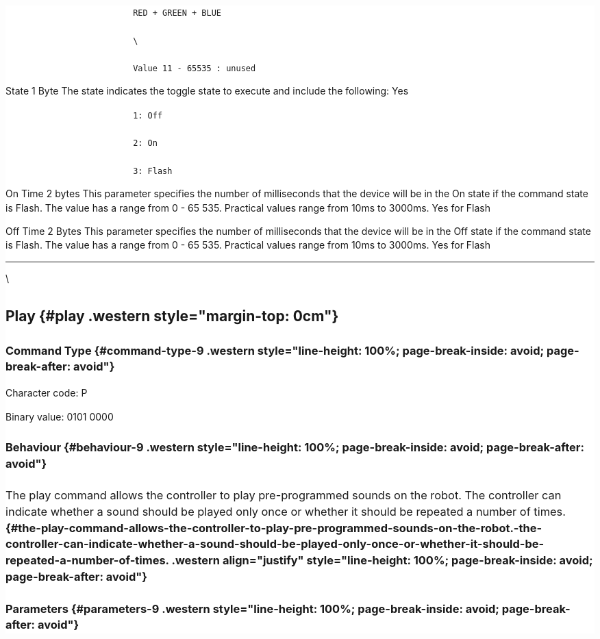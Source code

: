                               RED + GREEN + BLUE                                                                                                                                                                                                                         
                                                                                                                                                                                                                                                                         
                              \                                                                                                                                                                                                                                          
                                                                                                                                                                                                                                                                         
                              Value 11 - 65535 : unused                                                                                                                                                                                                                  

  State          1 Byte       The state indicates the toggle state to execute and include the following:                                                                                                                                                                 Yes
                                                                                                                                                                                                                                                                         
                              1: Off                                                                                                                                                                                                                                     
                                                                                                                                                                                                                                                                         
                              2: On                                                                                                                                                                                                                                      
                                                                                                                                                                                                                                                                         
                              3: Flash                                                                                                                                                                                                                                   

  On Time        2 bytes      This parameter specifies the number of milliseconds that the device will be in the On state if the command state is Flash. The value has a range from 0 - 65 535. Practical values range from 10ms to 3000ms.                              Yes for Flash

  Off Time       2 Bytes      This parameter specifies the number of milliseconds that the device will be in the Off state if the command state is Flash. The value has a range from 0 - 65 535. Practical values range from 10ms to 3000ms.                             Yes for Flash
  -------------- ------------ ------------------------------------------------------------------------------------------------------------------------------------------------------------------------------------------------------------------------------------------ ---------------

\

[]() Play {#play .western style="margin-top: 0cm"}
---------

### []() Command Type {#command-type-9 .western style="line-height: 100%; page-break-inside: avoid; page-break-after: avoid"}

Character code: P

Binary value: 0101 0000

### []() Behaviour {#behaviour-9 .western style="line-height: 100%; page-break-inside: avoid; page-break-after: avoid"}

### []() <span style="font-weight: normal">The play command allows the controller to play pre-programmed sounds on the robot. The controller can indicate whether a sound should be played only once or whether it should be repeated a number of times.</span> {#the-play-command-allows-the-controller-to-play-pre-programmed-sounds-on-the-robot.-the-controller-can-indicate-whether-a-sound-should-be-played-only-once-or-whether-it-should-be-repeated-a-number-of-times. .western align="justify" style="line-height: 100%; page-break-inside: avoid; page-break-after: avoid"}

### []() Parameters {#parameters-9 .western style="line-height: 100%; page-break-inside: avoid; page-break-after: avoid"}

